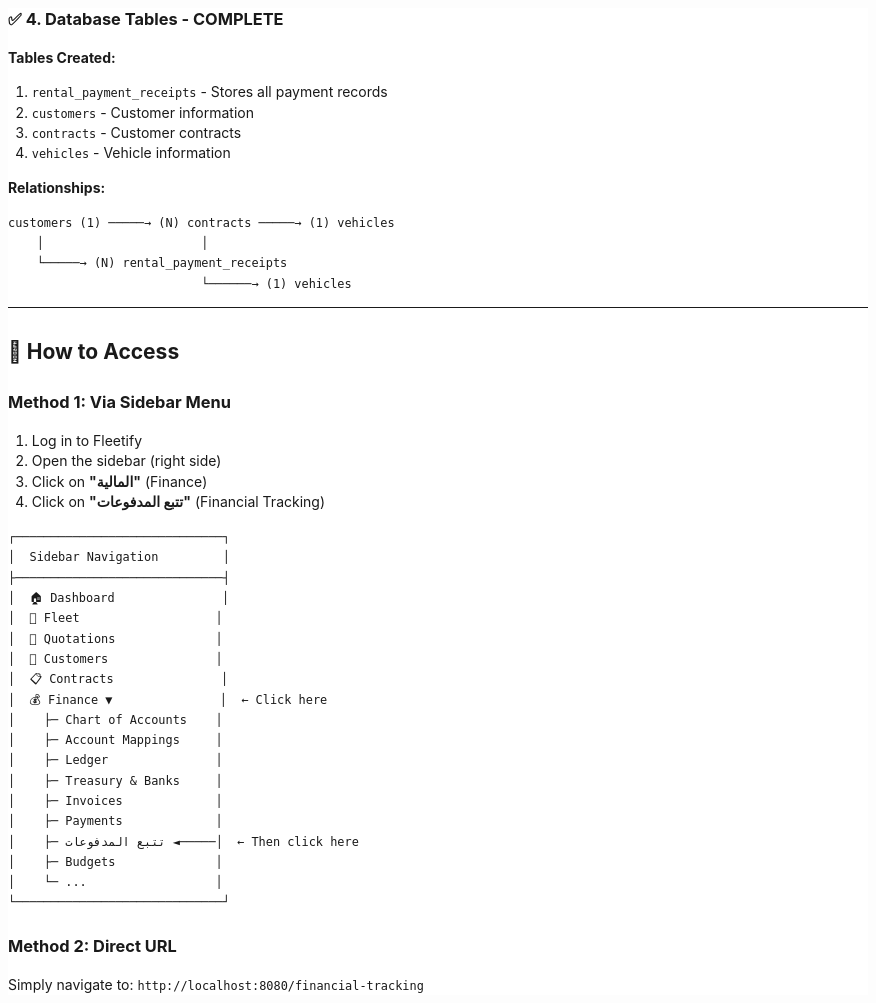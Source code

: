 
### ✅ 4. Database Tables - COMPLETE

**Tables Created:**
1. `rental_payment_receipts` - Stores all payment records
2. `customers` - Customer information
3. `contracts` - Customer contracts
4. `vehicles` - Vehicle information

**Relationships:**
```
customers (1) ─────→ (N) contracts ─────→ (1) vehicles
    │                      │
    └─────→ (N) rental_payment_receipts
                           └──────→ (1) vehicles
```

---

## 📍 How to Access

### Method 1: Via Sidebar Menu

1. Log in to Fleetify
2. Open the sidebar (right side)
3. Click on **"المالية"** (Finance)
4. Click on **"تتبع المدفوعات"** (Financial Tracking)

```
┌─────────────────────────────┐
│  Sidebar Navigation         │
├─────────────────────────────┤
│  🏠 Dashboard               │
│  🚗 Fleet                   │
│  📄 Quotations              │
│  👥 Customers               │
│  📋 Contracts               │
│  💰 Finance ▼               │  ← Click here
│    ├─ Chart of Accounts    │
│    ├─ Account Mappings     │
│    ├─ Ledger               │
│    ├─ Treasury & Banks     │
│    ├─ Invoices             │
│    ├─ Payments             │
│    ├─ تتبع المدفوعات ◄─────│  ← Then click here
│    ├─ Budgets              │
│    └─ ...                  │
└─────────────────────────────┘
```

### Method 2: Direct URL

Simply navigate to: `http://localhost:8080/financial-tracking`
